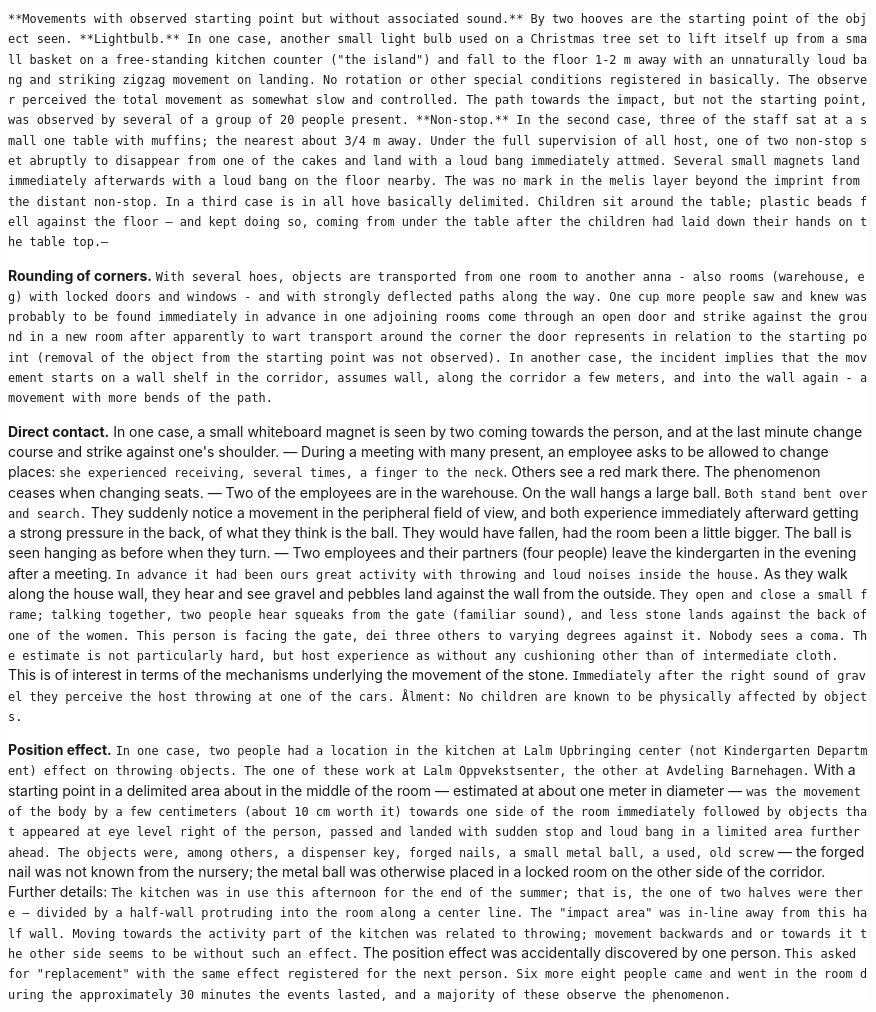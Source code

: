 `**Movements with observed starting point but without associated sound.** By two hooves are the starting point of the object seen. **Lightbulb.** In one case, another small light bulb used on a Christmas tree set to lift itself up from a small basket on a free-standing kitchen counter ("the island") and fall to the floor 1-2 m away with an unnaturally loud bang and striking zigzag movement on landing. No rotation or other special conditions registered in basically. The observer perceived the total movement as somewhat slow and controlled. The path towards the impact, but not the starting point, was observed by several of a group of 20 people present. **Non-stop.** In the second case, three of the staff sat at a small one table with muffins; the nearest about 3/4 m away. Under the full supervision of all host, one of two non-stop set abruptly to disappear from one of the cakes and land with a loud bang immediately attmed. Several small magnets land immediately afterwards with a loud bang on the floor nearby. The was no mark in the melis layer beyond the imprint from the distant non-stop. In a third case is in all hove basically delimited. Children sit around the table; plastic beads fell against the floor — and kept doing so, coming from under the table after the children had laid down their hands on the table top.—`

**Rounding of corners.** `With several hoes, objects are transported from one room to another anna - also rooms (warehouse, eg) with locked doors and windows - and with strongly deflected paths along the way. One cup more people saw and knew was probably to be found immediately in advance in one adjoining rooms come through an open door and strike against the ground in a new room after apparently to wart transport around the corner the door represents in relation to the starting point (removal of the object from the starting point was not observed). In another case, the incident implies that the movement starts on a wall shelf in the corridor, assumes wall, along the corridor a few meters, and into the wall again - a movement with more bends of the path.`

**Direct contact.** In one case, a small whiteboard magnet is seen by two coming towards the person, and at the last minute change course and strike against one's shoulder.
— During a meeting with many present, an employee asks to be allowed to change places: `she experienced receiving, several times, a finger to the neck`. Others see a red mark there. The phenomenon ceases when changing seats.
— Two of the employees are in the warehouse. On the wall hangs a large ball. `Both stand bent over and search.` They suddenly notice a movement in the peripheral field of view, and both experience immediately afterward getting a strong pressure in the back, of what they think is the ball. They would have fallen, had the room been a little bigger. The ball is seen hanging as before when they turn.
— Two employees and their partners (four people) leave the kindergarten in the evening after a meeting. `In advance it had been ours great activity with throwing and loud noises inside the house.` As they walk along the house wall, they hear and see gravel and pebbles land against the wall from the outside. `They open and close a small frame; talking together, two people hear squeaks from the gate (familiar sound), and less stone lands against the back of one of the women. This person is facing the gate, dei three others to varying degrees against it. Nobody sees a coma. The estimate is not particularly hard, but host experience as without any cushioning other than of intermediate cloth.` This is of interest in terms of the mechanisms underlying the movement of the stone. `Immediately after the right sound of gravel they perceive the host throwing at one of the cars. Ålment: No children are known to be physically affected by objects.`

**Position effect.** `In one case, two people had a location in the kitchen at Lalm Upbringing center (not Kindergarten Department) effect on throwing objects. The one of these work at Lalm Oppvekstsenter, the other at Avdeling Barnehagen.` With a starting point in a delimited area about in the middle of the room — estimated at about one meter in diameter — `was the movement of the body by a few centimeters (about 10 cm worth it) towards one side of the room immediately followed by objects that appeared at eye level right of the person, passed and landed with sudden stop and loud bang in a limited area further ahead. The objects were, among others, a dispenser key, forged nails, a small metal ball, a used, old screw` — the forged nail was not known from the nursery; the metal ball was otherwise placed in a locked room on the other side of the corridor. Further details: `The kitchen was in use this afternoon for the end of the summer; that is, the one of two halves were there — divided by a half-wall protruding into the room along a center line. The "impact area" was in-line away from this half wall. Moving towards the activity part of the kitchen was related to throwing; movement backwards and or towards it the other side seems to be without such an effect.` The position effect was accidentally discovered by one person. `This asked for "replacement" with the same effect registered for the next person. Six more eight people came and went in the room during the approximately 30 minutes the events lasted, and a majority of these observe the phenomenon.`
